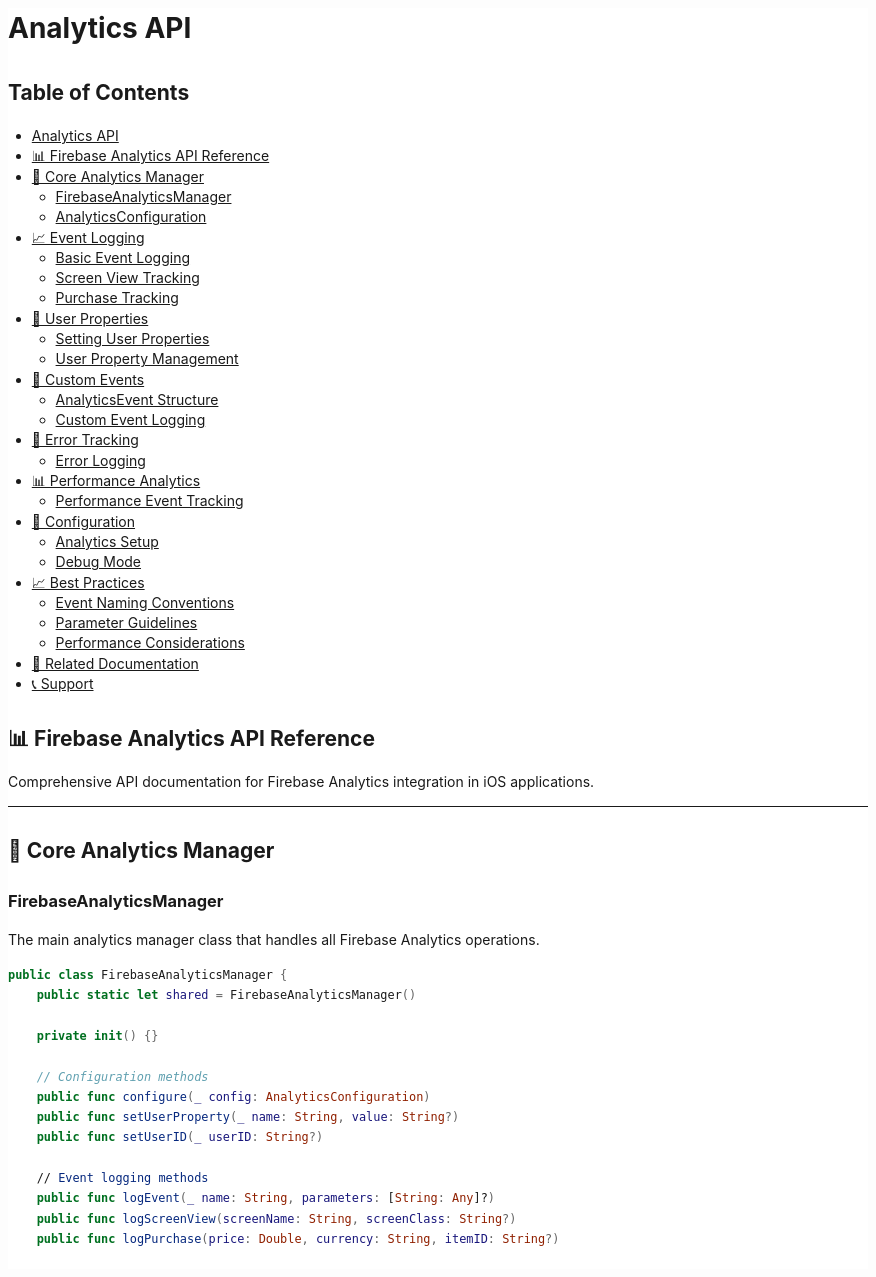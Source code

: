 # Analytics API


## Table of Contents
- [Analytics API](#analytics-api)
- [📊 Firebase Analytics API Reference](#-firebase-analytics-api-reference)
- [🔧 Core Analytics Manager](#-core-analytics-manager)
  - [FirebaseAnalyticsManager](#firebaseanalyticsmanager)
  - [AnalyticsConfiguration](#analyticsconfiguration)
- [📈 Event Logging](#-event-logging)
  - [Basic Event Logging](#basic-event-logging)
  - [Screen View Tracking](#screen-view-tracking)
  - [Purchase Tracking](#purchase-tracking)
- [👤 User Properties](#-user-properties)
  - [Setting User Properties](#setting-user-properties)
  - [User Property Management](#user-property-management)
- [🎯 Custom Events](#-custom-events)
  - [AnalyticsEvent Structure](#analyticsevent-structure)
  - [Custom Event Logging](#custom-event-logging)
- [🚨 Error Tracking](#-error-tracking)
  - [Error Logging](#error-logging)
- [📊 Performance Analytics](#-performance-analytics)
  - [Performance Event Tracking](#performance-event-tracking)
- [🔧 Configuration](#-configuration)
  - [Analytics Setup](#analytics-setup)
  - [Debug Mode](#debug-mode)
- [📈 Best Practices](#-best-practices)
  - [Event Naming Conventions](#event-naming-conventions)
  - [Parameter Guidelines](#parameter-guidelines)
  - [Performance Considerations](#performance-considerations)
- [🔗 Related Documentation](#-related-documentation)
- [📞 Support](#-support)



## 📊 Firebase Analytics API Reference

Comprehensive API documentation for Firebase Analytics integration in iOS applications.

---

## 🔧 Core Analytics Manager

### FirebaseAnalyticsManager

The main analytics manager class that handles all Firebase Analytics operations.

```swift
public class FirebaseAnalyticsManager {
    public static let shared = FirebaseAnalyticsManager()
    
    private init() {}
    
    // Configuration methods
    public func configure(_ config: AnalyticsConfiguration)
    public func setUserProperty(_ name: String, value: String?)
    public func setUserID(_ userID: String?)
    
    // Event logging methods
    public func logEvent(_ name: String, parameters: [String: Any]?)
    public func logScreenView(screenName: String, screenClass: String?)
    public func logPurchase(price: Double, currency: String, itemID: String?)
    
```